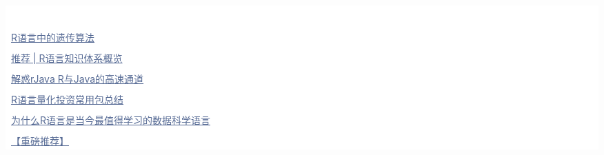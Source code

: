 <br style="max-width: 100%;box-sizing: border-box !important;word-wrap: break-word !important;"></p><p style="margin: 5px 8px;font-size: 16px;max-width: 100%;min-height: 1em;color: rgb(62, 62, 62);background-color: rgb(255, 255, 255);line-height: 1.5em;box-sizing: border-box !important;word-wrap: break-word !important;"><a href="http://mp.weixin.qq.com/s?__biz=MzA3MTM3NTA5Ng==&amp;mid=2651055776&amp;idx=1&amp;sn=a1a974b970b107179f556f2ebec87d25&amp;chksm=84d9c737b3ae4e215f6f8f4e0a20ed461d766b48e4baa3e6e78ae0219500583b6fc517d097bf&amp;scene=21#wechat_redirect" target="_blank" style="color: rgb(87, 107, 149);text-decoration: underline;-webkit-tap-highlight-color: rgba(0, 0, 0, 0);max-width: 100%;font-size: 14px;letter-spacing: normal;box-sizing: border-box !important;word-wrap: break-word !important;"><span style="font-size: 14px;letter-spacing: normal;">R语言中的遗传算法</span></a></p><p style="margin: 5px 8px;font-size: 16px;max-width: 100%;min-height: 1em;color: rgb(62, 62, 62);background-color: rgb(255, 255, 255);line-height: 1.5em;box-sizing: border-box !important;word-wrap: break-word !important;"><a href="http://mp.weixin.qq.com/s?__biz=MzA3MTM3NTA5Ng==&amp;mid=2651055748&amp;idx=1&amp;sn=6fcd3d216c5c5586ca005729915402e3&amp;chksm=84d9c713b3ae4e052eae75337b004a7361f1342f928415b6148e97649b3a6ffd62f425542db6&amp;scene=21#wechat_redirect" target="_blank" style="color: rgb(87, 107, 149);text-decoration: underline;-webkit-tap-highlight-color: rgba(0, 0, 0, 0);max-width: 100%;font-size: 14px;letter-spacing: normal;box-sizing: border-box !important;word-wrap: break-word !important;"><span style="font-size: 14px;letter-spacing: normal;">推荐 | R语言知识体系概览</span></a><br style="max-width: 100%;box-sizing: border-box !important;word-wrap: break-word !important;"></p><p style="margin: 5px 8px;font-size: 16px;max-width: 100%;min-height: 1em;color: rgb(62, 62, 62);background-color: rgb(255, 255, 255);line-height: 1.5em;box-sizing: border-box !important;word-wrap: break-word !important;"><span style="color: rgb(87, 107, 149);text-decoration: underline;-webkit-tap-highlight-color: rgba(0, 0, 0, 0);max-width: 100%;font-size: 14px;letter-spacing: normal;box-sizing: border-box !important;word-wrap: break-word !important;"><a href="http://mp.weixin.qq.com/s?__biz=MzA3MTM3NTA5Ng==&amp;mid=2651055792&amp;idx=1&amp;sn=63dd50b0663021924721dc574851b76a&amp;chksm=84d9c727b3ae4e31169b464f67f3c86ef8970ed72c52fb250ecb7b7661542329b28a3f0d95d7&amp;scene=21#wechat_redirect" target="_blank" style="color: rgb(87, 107, 149);text-decoration: underline;-webkit-tap-highlight-color: rgba(0, 0, 0, 0);max-width: 100%;font-size: 14px;letter-spacing: normal;box-sizing: border-box !important;word-wrap: break-word !important;">解惑rJava R与Java的高速通道</a></span></p><p style="margin: 5px 8px;font-size: 16px;max-width: 100%;min-height: 1em;color: rgb(62, 62, 62);background-color: rgb(255, 255, 255);line-height: 1.5em;box-sizing: border-box !important;word-wrap: break-word !important;"><a href="http://mp.weixin.qq.com/s?__biz=MzA3MTM3NTA5Ng==&amp;mid=2651054987&amp;idx=1&amp;sn=11c6bb68dbb0d77598a1d2459cff6dcf&amp;chksm=84d9c21cb3ae4b0ade8f398760e6414be06c4e9cb69d1389df46e326fd481e3320c9ffb92319&amp;scene=21#wechat_redirect" target="_blank" style="color: rgb(87, 107, 149);text-decoration: underline;-webkit-tap-highlight-color: rgba(0, 0, 0, 0);max-width: 100%;font-size: 14px;letter-spacing: normal;box-sizing: border-box !important;word-wrap: break-word !important;"><span style="font-size: 14px;letter-spacing: normal;">R语言量化投资常用包总结</span></a></p><p style="margin: 5px 8px;max-width: 100%;min-height: 1em;font-size: 16px;color: rgb(62, 62, 62);background-color: rgb(255, 255, 255);line-height: 1.5em;box-sizing: border-box !important;word-wrap: break-word !important;"><a href="http://mp.weixin.qq.com/s?__biz=MzA3MTM3NTA5Ng==&amp;mid=2651056165&amp;idx=1&amp;sn=e98d12b1fdb7a056ce2808144b4a84b1&amp;chksm=84d9c9b2b3ae40a49a7cab9c6d955301359a023dfe3c026ab31cfcdc040d8ded9e0b1e438384&amp;scene=21#wechat_redirect" target="_blank" style="color: rgb(87, 107, 149);text-decoration: underline;white-space: normal;-webkit-tap-highlight-color: rgba(0, 0, 0, 0);max-width: 100%;font-size: 14px;letter-spacing: normal;box-sizing: border-box !important;word-wrap: break-word !important;"><span style="font-size: 14px;letter-spacing: normal;">为什么R语言是当今最值得学习的数据科学语言</span></a></p><p style="margin: 5px 8px;max-width: 100%;min-height: 1em;font-size: 16px;color: rgb(62, 62, 62);background-color: rgb(255, 255, 255);line-height: 1.5em;box-sizing: border-box !important;word-wrap: break-word !important;"><a href="http://mp.weixin.qq.com/s?__biz=MzA3MTM3NTA5Ng==&amp;mid=2651055400&amp;idx=1&amp;sn=4e871b7c6488f98c1118efa1ef057fac&amp;chksm=84d9c4bfb3ae4da9b2de54840447adfd0634fb993b27e2c0a54bc6f7ee10f3cb63f7c5a6e21e&amp;scene=21#wechat_redirect" target="_blank" style="color: rgb(87, 107, 149);text-decoration: underline;white-space: normal;-webkit-tap-highlight-color: rgba(0, 0, 0, 0);max-width: 100%;font-size: 14px;letter-spacing: normal;box-sizing: border-box !important;word-wrap: break-word !important;"><span style="font-size: 14px;letter-spacing: normal;">【重磅推荐】